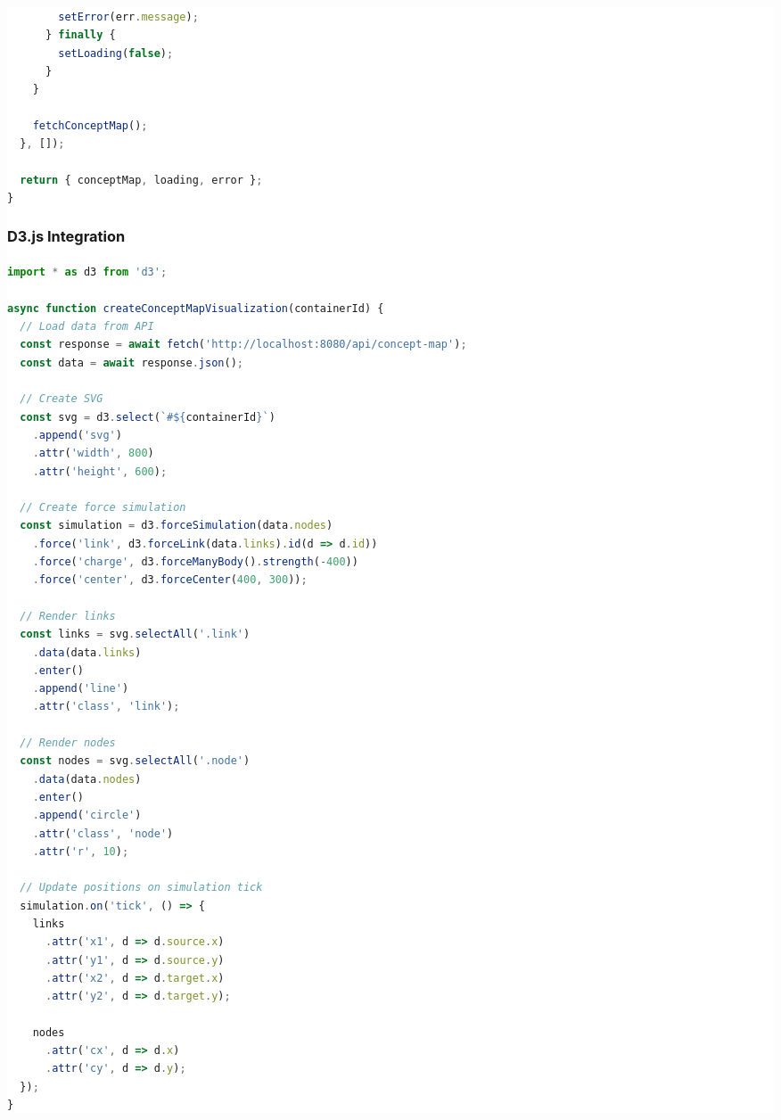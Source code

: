 ```javascript
        setError(err.message);
      } finally {
        setLoading(false);
      }
    }

    fetchConceptMap();
  }, []);

  return { conceptMap, loading, error };
}
```

### D3.js Integration

```javascript
import * as d3 from 'd3';

async function createConceptMapVisualization(containerId) {
  // Load data from API
  const response = await fetch('http://localhost:8080/api/concept-map');
  const data = await response.json();
  
  // Create SVG
  const svg = d3.select(`#${containerId}`)
    .append('svg')
    .attr('width', 800)
    .attr('height', 600);
  
  // Create force simulation
  const simulation = d3.forceSimulation(data.nodes)
    .force('link', d3.forceLink(data.links).id(d => d.id))
    .force('charge', d3.forceManyBody().strength(-400))
    .force('center', d3.forceCenter(400, 300));
  
  // Render links
  const links = svg.selectAll('.link')
    .data(data.links)
    .enter()
    .append('line')
    .attr('class', 'link');
  
  // Render nodes
  const nodes = svg.selectAll('.node')
    .data(data.nodes)
    .enter()
    .append('circle')
    .attr('class', 'node')
    .attr('r', 10);
  
  // Update positions on simulation tick
  simulation.on('tick', () => {
    links
      .attr('x1', d => d.source.x)
      .attr('y1', d => d.source.y)
      .attr('x2', d => d.target.x)
      .attr('y2', d => d.target.y);
    
    nodes
      .attr('cx', d => d.x)
      .attr('cy', d => d.y);
  });
}
```